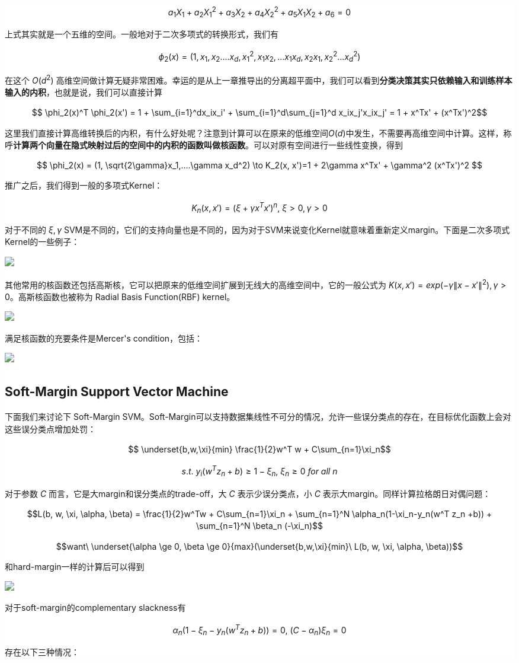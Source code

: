 $$a_1X_1 + a_2X_1^2 + a_3X_2 + a_4X_2^2 + a_5X_1X_2 + a_6 = 0$$

上式其实就是一个五维的空间。一般地对于二次多项式的转换形式，我们有

$$ \phi_2(x) = (1, x_1, x_2....x_d, x_1^2, x_1x_2,...x_1x_d,x_2x_1, x_2^2...x_d^2) $$

在这个 $O(d^2)$ 高维空间做计算无疑非常困难。幸运的是从上一章推导出的分离超平面中，我们可以看到**分类决策其实只依赖输入和训练样本输入的内积**，也就是说，我们可以直接计算 

$$ \phi_2(x)^T \phi_2(x') = 1 + \sum_{i=1}^dx_ix_i' +  \sum_{i=1}^d\sum_{j=1}^d x_ix_j'x_ix_j' = 1 + x^Tx' + (x^Tx')^2$$

这里我们直接计算高维转换后的内积，有什么好处呢？注意到计算可以在原来的低维空间$O(d)$中发生，不需要再高维空间中计算。这样，称呼**计算两个向量在隐式映射过后的空间中的内积的函数叫做核函数**。可以对原有空间进行一些线性变换，得到

$$ \phi_2(x) = (1, \sqrt{2\gamma}x_1,....\gamma x_d^2) \to K_2(x, x')=1 + 2\gamma x^Tx' + \gamma^2 (x^Tx')^2 $$

推广之后，我们得到一般的多项式Kernel：

$$K_n(x, x')= (\xi + \gamma x^Tx')^n,\ \xi>0,\gamma>0$$

对于不同的 $\xi,\gamma$ SVM是不同的，它们的支持向量也是不同的，因为对于SVM来说变化Kernel就意味着重新定义margin。下面是二次多项式Kernel的一些例子：

<img src="http://7xqfqs.com1.z0.glb.clouddn.com/16-2-27/72039507.jpg" width="450px"/>

其他常用的核函数还包括高斯核，它可以把原来的低维空间扩展到无线大的高维空间中，它的一般公式为 $K(x,x')=exp(-\gamma \|x-x'\|^2),\gamma>0$。高斯核函数也被称为 Radial Basis Function(RBF) kernel。

<img src="http://7xqfqs.com1.z0.glb.clouddn.com/16-2-27/61331101.jpg" width="500px"/>

满足核函数的充要条件是Mercer's condition，包括：

<img src="http://7xqfqs.com1.z0.glb.clouddn.com/16-2-27/48999470.jpg" width="450px"/>

## Soft-Margin Support Vector Machine

下面我们来讨论下 Soft-Margin SVM。Soft-Margin可以支持数据集线性不可分的情况，允许一些误分类点的存在，在目标优化函数上会对这些误分类点增加处罚：

$$ \underset{b,w,\xi}{min} \frac{1}{2}w^T w  + C\sum_{n=1}\xi_n$$ 

$$s.t.\ y_i(w^T z_n + b) \ge 1-\xi_n,\ \xi_n \ge 0\ for\ all\ n$$

对于参数 $C$ 而言，它是大margin和误分类点的trade-off，大 $C$ 表示少误分类点，小 $C$ 表示大margin。同样计算拉格朗日对偶问题：

$$L(b, w, \xi, \alpha, \beta) = \frac{1}{2}w^Tw + C\sum_{n=1}\xi_n + \sum_{n=1}^N \alpha_n(1-\xi_n-y_n(w^T z_n +b)) + \sum_{n=1}^N \beta_n (-\xi_n)$$

$$want\ \underset{\alpha \ge 0, \beta \ge 0}{max}(\underset{b,w,\xi}{min}\ L(b, w, \xi, \alpha, \beta))$$

和hard-margin一样的计算后可以得到

<img src="http://7xqfqs.com1.z0.glb.clouddn.com/16-2-27/23447671.jpg" width="350px"/>

对于soft-margin的complementary slackness有

$$ \alpha_n(1- \xi_n - y_n(w^T z_n +b)) = 0,\ (C-\alpha_n)\xi_n=0$$

存在以下三种情况：
